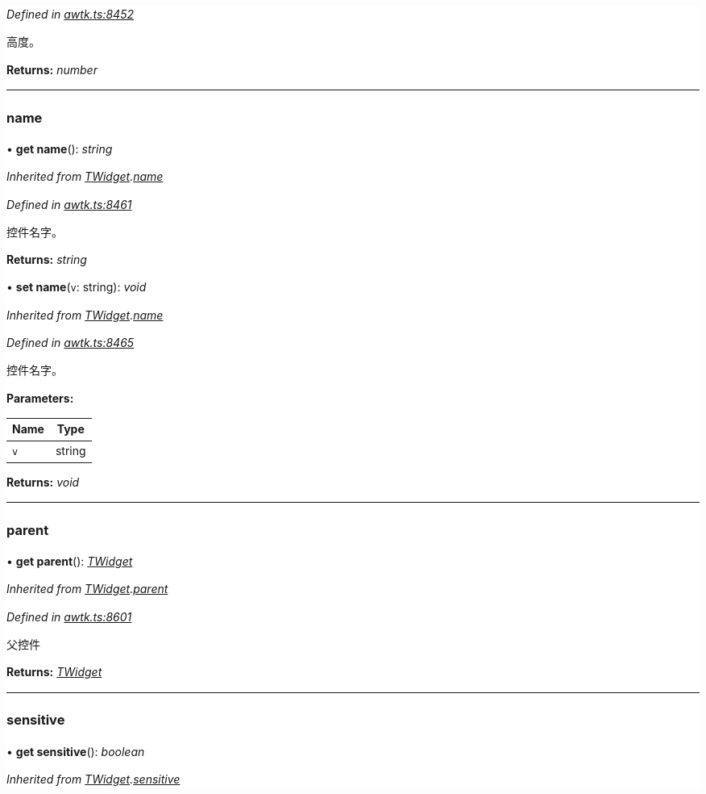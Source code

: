 *Defined in [awtk.ts:8452](https://github.com/zlgopen/awtk-binding/blob/78b9c61/tools/code_gen/js/output/awtk.ts#L8452)*

高度。

**Returns:** *number*

___

###  name

• **get name**(): *string*

*Inherited from [TWidget](_awtk_.twidget.md).[name](_awtk_.twidget.md#name)*

*Defined in [awtk.ts:8461](https://github.com/zlgopen/awtk-binding/blob/78b9c61/tools/code_gen/js/output/awtk.ts#L8461)*

控件名字。

**Returns:** *string*

• **set name**(`v`: string): *void*

*Inherited from [TWidget](_awtk_.twidget.md).[name](_awtk_.twidget.md#name)*

*Defined in [awtk.ts:8465](https://github.com/zlgopen/awtk-binding/blob/78b9c61/tools/code_gen/js/output/awtk.ts#L8465)*

控件名字。

**Parameters:**

Name | Type |
------ | ------ |
`v` | string |

**Returns:** *void*

___

###  parent

• **get parent**(): *[TWidget](_awtk_.twidget.md)*

*Inherited from [TWidget](_awtk_.twidget.md).[parent](_awtk_.twidget.md#parent)*

*Defined in [awtk.ts:8601](https://github.com/zlgopen/awtk-binding/blob/78b9c61/tools/code_gen/js/output/awtk.ts#L8601)*

父控件

**Returns:** *[TWidget](_awtk_.twidget.md)*

___

###  sensitive

• **get sensitive**(): *boolean*

*Inherited from [TWidget](_awtk_.twidget.md).[sensitive](_awtk_.twidget.md#sensitive)*
